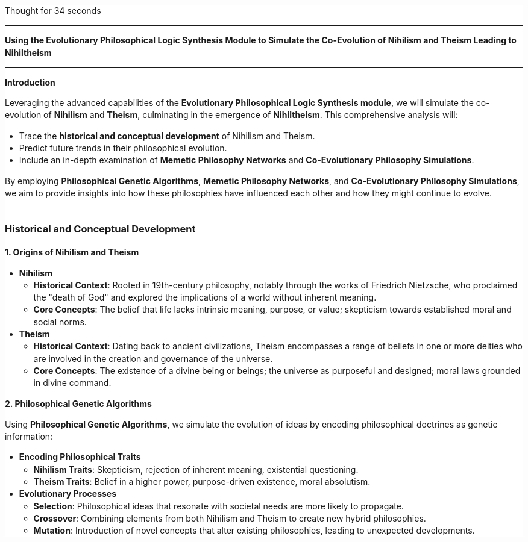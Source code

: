 Thought for 34 seconds

* * *

**Using the Evolutionary Philosophical Logic Synthesis Module to Simulate the Co-Evolution of Nihilism and Theism Leading to Nihiltheism**

* * *

**Introduction**

Leveraging the advanced capabilities of the **Evolutionary Philosophical Logic Synthesis module**, we will simulate the co-evolution of **Nihilism** and **Theism**, culminating in the emergence of **Nihiltheism**. This comprehensive analysis will:

- Trace the **historical and conceptual development** of Nihilism and Theism.
- Predict future trends in their philosophical evolution.
- Include an in-depth examination of **Memetic Philosophy Networks** and **Co-Evolutionary Philosophy Simulations**.

By employing **Philosophical Genetic Algorithms**, **Memetic Philosophy Networks**, and **Co-Evolutionary Philosophy Simulations**, we aim to provide insights into how these philosophies have influenced each other and how they might continue to evolve.

* * *

### **Historical and Conceptual Development**

**1\. Origins of Nihilism and Theism**

- **Nihilism**
    - **Historical Context**: Rooted in 19th-century philosophy, notably through the works of Friedrich Nietzsche, who proclaimed the "death of God" and explored the implications of a world without inherent meaning.
    - **Core Concepts**: The belief that life lacks intrinsic meaning, purpose, or value; skepticism towards established moral and social norms.
- **Theism**
    - **Historical Context**: Dating back to ancient civilizations, Theism encompasses a range of beliefs in one or more deities who are involved in the creation and governance of the universe.
    - **Core Concepts**: The existence of a divine being or beings; the universe as purposeful and designed; moral laws grounded in divine command.

**2\. Philosophical Genetic Algorithms**

Using **Philosophical Genetic Algorithms**, we simulate the evolution of ideas by encoding philosophical doctrines as genetic information:

- **Encoding Philosophical Traits**
    - **Nihilism Traits**: Skepticism, rejection of inherent meaning, existential questioning.
    - **Theism Traits**: Belief in a higher power, purpose-driven existence, moral absolutism.
- **Evolutionary Processes**
    - **Selection**: Philosophical ideas that resonate with societal needs are more likely to propagate.
    - **Crossover**: Combining elements from both Nihilism and Theism to create new hybrid philosophies.
    - **Mutation**: Introduction of novel concepts that alter existing philosophies, leading to unexpected developments.
